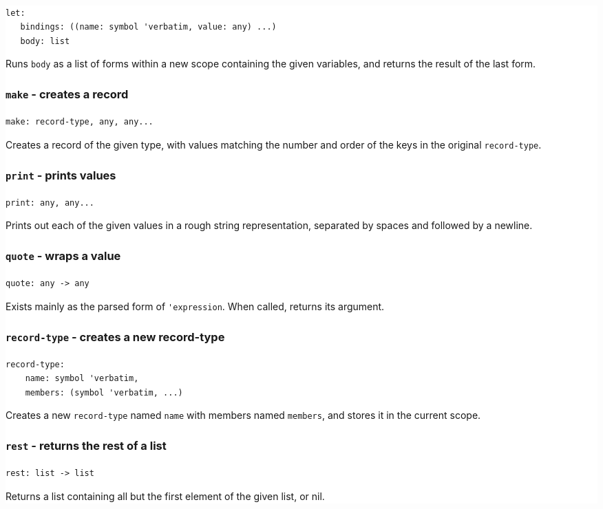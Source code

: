 ~~~
let:
   bindings: ((name: symbol 'verbatim, value: any) ...)
   body: list
~~~

Runs `body` as a list of forms within a new scope containing the given variables, and returns the
result of the last form.

### `make` - creates a record

`make: record-type, any, any...`

Creates a record of the given type, with values matching the number and order of the keys in the
original `record-type`.

### `print` - prints values

`print: any, any...`

Prints out each of the given values in a rough string representation, separated by spaces and
followed by a newline.

### `quote` - wraps a value

`quote: any -> any`

Exists mainly as the parsed form of `'expression`. When called, returns its argument.

### `record-type` - creates a new record-type

~~~
record-type:
    name: symbol 'verbatim,
    members: (symbol 'verbatim, ...)
~~~

Creates a new `record-type` named `name` with members named `members`, and stores it in the current
scope.

### `rest` - returns the rest of a list

~~~
rest: list -> list
~~~

Returns a list containing all but the first element of the given list, or nil.
